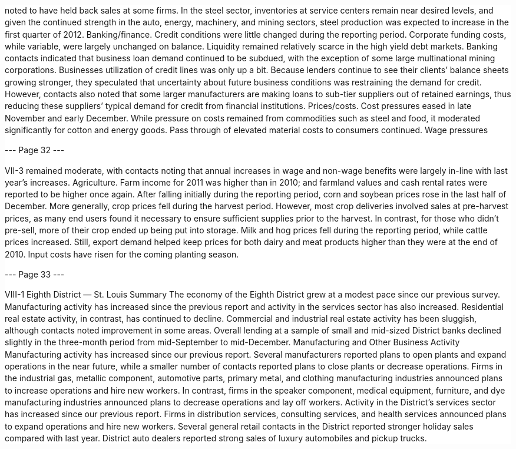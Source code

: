 noted to have held back sales at some firms. In the steel sector, inventories at service centers remain
near desired levels, and given the continued strength in the auto, energy, machinery, and mining
sectors, steel production was expected to increase in the first quarter of 2012.
Banking/finance. Credit conditions were little changed during the reporting period.
Corporate funding costs, while variable, were largely unchanged on balance. Liquidity remained
relatively scarce in the high yield debt markets. Banking contacts indicated that business loan
demand continued to be subdued, with the exception of some large multinational mining
corporations. Businesses utilization of credit lines was only up a bit. Because lenders continue to
see their clients’ balance sheets growing stronger, they speculated that uncertainty about future
business conditions was restraining the demand for credit. However, contacts also noted that some
larger manufacturers are making loans to sub-tier suppliers out of retained earnings, thus reducing
these suppliers’ typical demand for credit from financial institutions.
Prices/costs. Cost pressures eased in late November and early December. While pressure
on costs remained from commodities such as steel and food, it moderated significantly for cotton
and energy goods. Pass through of elevated material costs to consumers continued. Wage pressures

--- Page 32 ---

VII-3
remained moderate, with contacts noting that annual increases in wage and non-wage benefits were
largely in-line with last year’s increases.
Agriculture. Farm income for 2011 was higher than in 2010; and farmland values and cash
rental rates were reported to be higher once again. After falling initially during the reporting period,
corn and soybean prices rose in the last half of December. More generally, crop prices fell during
the harvest period. However, most crop deliveries involved sales at pre-harvest prices, as many end
users found it necessary to ensure sufficient supplies prior to the harvest. In contrast, for those who
didn’t pre-sell, more of their crop ended up being put into storage. Milk and hog prices fell during
the reporting period, while cattle prices increased. Still, export demand helped keep prices for both
dairy and meat products higher than they were at the end of 2010. Input costs have risen for the
coming planting season.

--- Page 33 ---

VIII-1
Eighth District — St. Louis
Summary
The economy of the Eighth District grew at a modest pace since our previous survey.
Manufacturing activity has increased since the previous report and activity in the services sector
has also increased. Residential real estate activity, in contrast, has continued to decline.
Commercial and industrial real estate activity has been sluggish, although contacts noted
improvement in some areas. Overall lending at a sample of small and mid-sized District banks
declined slightly in the three-month period from mid-September to mid-December.
Manufacturing and Other Business Activity
Manufacturing activity has increased since our previous report. Several manufacturers
reported plans to open plants and expand operations in the near future, while a smaller number of
contacts reported plans to close plants or decrease operations. Firms in the industrial gas,
metallic component, automotive parts, primary metal, and clothing manufacturing industries
announced plans to increase operations and hire new workers. In contrast, firms in the speaker
component, medical equipment, furniture, and dye manufacturing industries announced plans to
decrease operations and lay off workers.
Activity in the District’s services sector has increased since our previous report. Firms in
distribution services, consulting services, and health services announced plans to expand
operations and hire new workers. Several general retail contacts in the District reported stronger
holiday sales compared with last year. District auto dealers reported strong sales of luxury
automobiles and pickup trucks.
